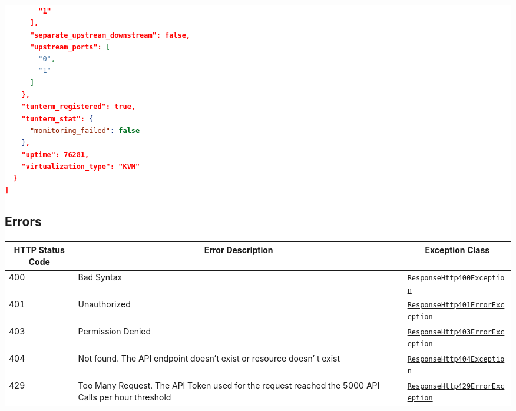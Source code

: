 ```json
        "1"
      ],
      "separate_upstream_downstream": false,
      "upstream_ports": [
        "0",
        "1"
      ]
    },
    "tunterm_registered": true,
    "tunterm_stat": {
      "monitoring_failed": false
    },
    "uptime": 76281,
    "virtualization_type": "KVM"
  }
]
```

## Errors

| HTTP Status Code | Error Description | Exception Class |
|  --- | --- | --- |
| 400 | Bad Syntax | [`ResponseHttp400Exception`](../../doc/models/response-http-400-exception.md) |
| 401 | Unauthorized | [`ResponseHttp401ErrorException`](../../doc/models/response-http-401-error-exception.md) |
| 403 | Permission Denied | [`ResponseHttp403ErrorException`](../../doc/models/response-http-403-error-exception.md) |
| 404 | Not found. The API endpoint doesn’t exist or resource doesn’ t exist | [`ResponseHttp404Exception`](../../doc/models/response-http-404-exception.md) |
| 429 | Too Many Request. The API Token used for the request reached the 5000 API Calls per hour threshold | [`ResponseHttp429ErrorException`](../../doc/models/response-http-429-error-exception.md) |

